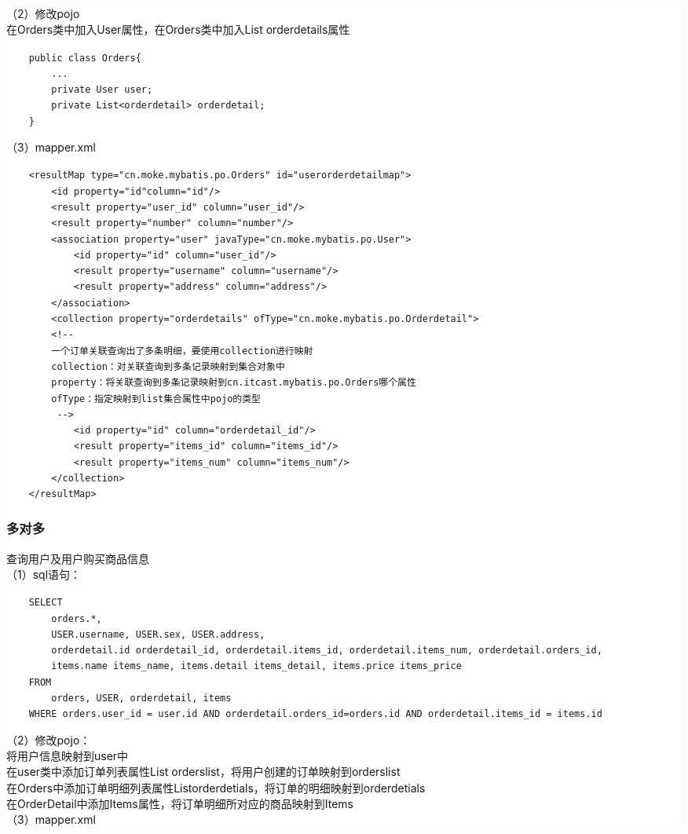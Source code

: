  （2）修改pojo  
 在Orders类中加入User属性，在Orders类中加入List orderdetails属性

 
```
	public class Orders{
		...
		private User user;
		private List<orderdetail> orderdetail;
	}

```
 （3）mapper.xml

 
```
	<resultMap type="cn.moke.mybatis.po.Orders" id="userorderdetailmap">
		<id property="id"column="id"/>
		<result property="user_id" column="user_id"/>
		<result property="number" column="number"/>
		<association property="user" javaType="cn.moke.mybatis.po.User">
			<id property="id" column="user_id"/>
			<result property="username" column="username"/>
			<result property="address" column="address"/>
		</association>
		<collection property="orderdetails" ofType="cn.moke.mybatis.po.Orderdetail">
		<!--
		一个订单关联查询出了多条明细，要使用collection进行映射
		collection：对关联查询到多条记录映射到集合对象中
		property：将关联查询到多条记录映射到cn.itcast.mybatis.po.Orders哪个属性
		ofType：指定映射到list集合属性中pojo的类型
		 -->
			<id property="id" column="orderdetail_id"/>
			<result property="items_id" column="items_id"/>
			<result property="items_num" column="items_num"/>
		</collection>
	</resultMap>

```
 
### []()多对多

 查询用户及用户购买商品信息  
 （1）sql语句：

 
```
	SELECT 
		orders.*,
		USER.username, USER.sex, USER.address,
		orderdetail.id orderdetail_id, orderdetail.items_id, orderdetail.items_num, orderdetail.orders_id,
		items.name items_name, items.detail items_detail, items.price items_price
	FROM
		orders, USER, orderdetail, items
	WHERE orders.user_id = user.id AND orderdetail.orders_id=orders.id AND orderdetail.items_id = items.id

```
 （2）修改pojo：  
 将用户信息映射到user中  
 在user类中添加订单列表属性List orderslist，将用户创建的订单映射到orderslist  
 在Orders中添加订单明细列表属性Listorderdetials，将订单的明细映射到orderdetials  
 在OrderDetail中添加Items属性，将订单明细所对应的商品映射到Items  
 （3）mapper.xml
